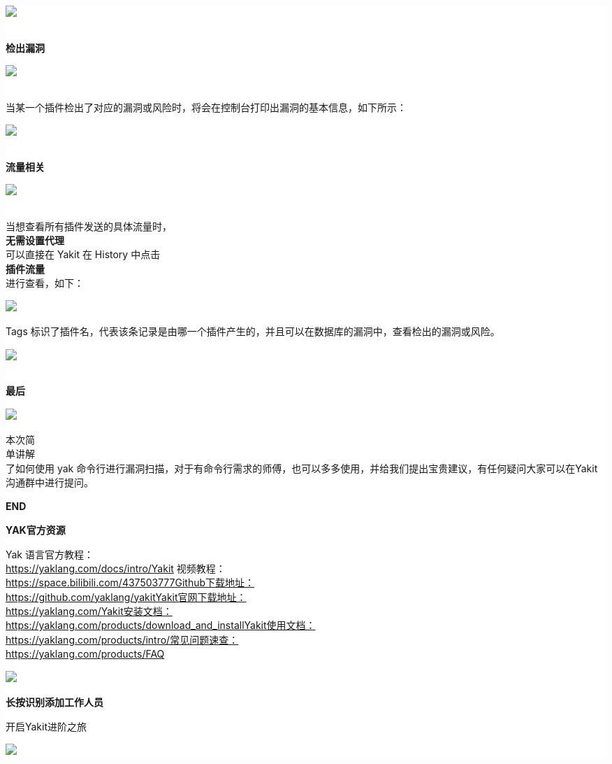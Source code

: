 ![](/articles/wechat2md-fe5fad3ea404234bf11db82f34a87ac2.png)

##    

**检出漏洞**

![](/articles/wechat2md-151d5edc5897dd0c05900660571b46ab.png)

##    

当某一个插件检出了对应的漏洞或风险时，将会在控制台打印出漏洞的基本信息，如下所示：

![](/articles/wechat2md-ac8884402967aaf5a0a619cb6187fcf5.png)

##    

**流量相关**

![](/articles/wechat2md-151d5edc5897dd0c05900660571b46ab.png)

##    

当想查看所有插件发送的具体流量时，  
**无需设置代理**  
可以直接在 Yakit 在 History 中点击  
**插件流量**  
进行查看，如下：

![](/articles/wechat2md-7b3d6378bf9b4009ef1de6719c664842.png)

Tags 标识了插件名，代表该条记录是由哪一个插件产生的，并且可以在数据库的漏洞中，查看检出的漏洞或风险。

![](/articles/wechat2md-b3d7b6a8d4d9adbd446b7396bff82738.png)

##    

**最后**

![](/articles/wechat2md-151d5edc5897dd0c05900660571b46ab.png)

本次简  
单讲解  
了如何使用 yak 命令行进行漏洞扫描，对于有命令行需求的师傅，也可以多多使用，并给我们提出宝贵建议，有任何疑问大家可以在Yakit沟通群中进行提问。

**END**

**YAK官方资源**

Yak 语言官方教程：  
https://yaklang.com/docs/intro/Yakit 视频教程：  
https://space.bilibili.com/437503777Github下载地址：  
https://github.com/yaklang/yakitYakit官网下载地址：  
https://yaklang.com/Yakit安装文档：  
https://yaklang.com/products/download_and_installYakit使用文档：  
https://yaklang.com/products/intro/常见问题速查：  
https://yaklang.com/products/FAQ

![](/articles/wechat2md-85062b6e6c63b9d9d17d1e2a5ca2ec01.other)

**长按识别添加工作人员**

开启Yakit进阶之旅

![](/articles/wechat2md-14665f86963c7c123b43378ebc55bb0f.other)  
  
  
